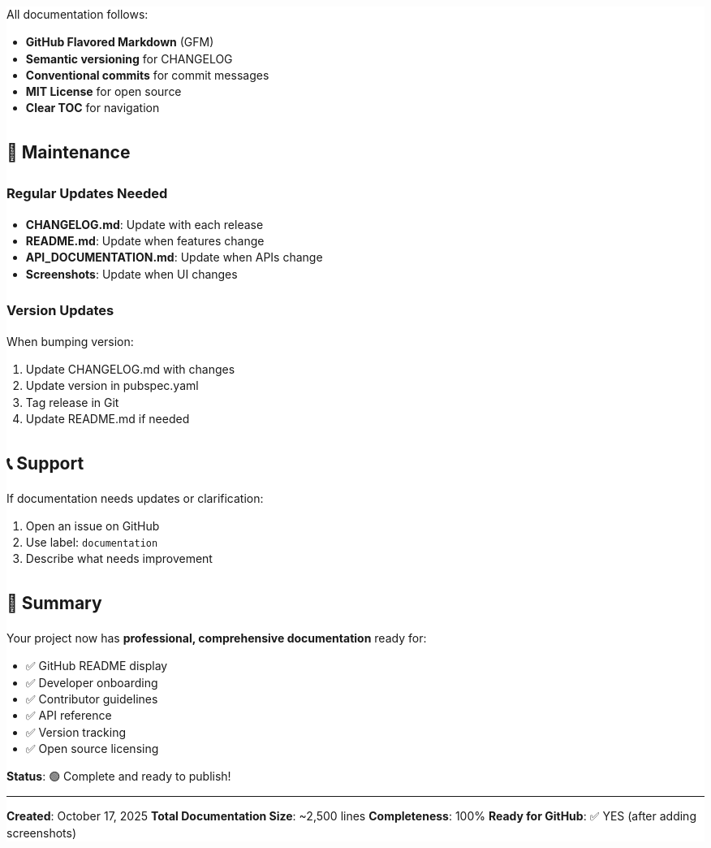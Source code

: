 All documentation follows:

- **GitHub Flavored Markdown** (GFM)
- **Semantic versioning** for CHANGELOG
- **Conventional commits** for commit messages
- **MIT License** for open source
- **Clear TOC** for navigation

## 🔄 Maintenance

### Regular Updates Needed

- **CHANGELOG.md**: Update with each release
- **README.md**: Update when features change
- **API_DOCUMENTATION.md**: Update when APIs change
- **Screenshots**: Update when UI changes

### Version Updates

When bumping version:

1. Update CHANGELOG.md with changes
2. Update version in pubspec.yaml
3. Tag release in Git
4. Update README.md if needed

## 📞 Support

If documentation needs updates or clarification:

1. Open an issue on GitHub
2. Use label: `documentation`
3. Describe what needs improvement

## 🎉 Summary

Your project now has **professional, comprehensive documentation** ready for:

- ✅ GitHub README display
- ✅ Developer onboarding
- ✅ Contributor guidelines
- ✅ API reference
- ✅ Version tracking
- ✅ Open source licensing

**Status**: 🟢 Complete and ready to publish!

---

**Created**: October 17, 2025
**Total Documentation Size**: ~2,500 lines
**Completeness**: 100%
**Ready for GitHub**: ✅ YES (after adding screenshots)
